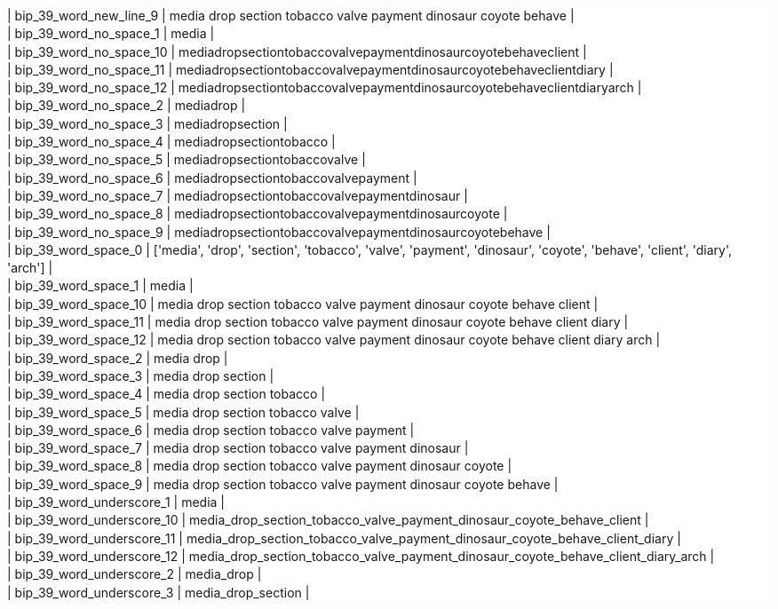 | bip_39_word_new_line_9 | media
drop
section
tobacco
valve
payment
dinosaur
coyote
behave |  
| bip_39_word_no_space_1 | media |  
| bip_39_word_no_space_10 | mediadropsectiontobaccovalvepaymentdinosaurcoyotebehaveclient |  
| bip_39_word_no_space_11 | mediadropsectiontobaccovalvepaymentdinosaurcoyotebehaveclientdiary |  
| bip_39_word_no_space_12 | mediadropsectiontobaccovalvepaymentdinosaurcoyotebehaveclientdiaryarch |  
| bip_39_word_no_space_2 | mediadrop |  
| bip_39_word_no_space_3 | mediadropsection |  
| bip_39_word_no_space_4 | mediadropsectiontobacco |  
| bip_39_word_no_space_5 | mediadropsectiontobaccovalve |  
| bip_39_word_no_space_6 | mediadropsectiontobaccovalvepayment |  
| bip_39_word_no_space_7 | mediadropsectiontobaccovalvepaymentdinosaur |  
| bip_39_word_no_space_8 | mediadropsectiontobaccovalvepaymentdinosaurcoyote |  
| bip_39_word_no_space_9 | mediadropsectiontobaccovalvepaymentdinosaurcoyotebehave |  
| bip_39_word_space_0 | ['media', 'drop', 'section', 'tobacco', 'valve', 'payment', 'dinosaur', 'coyote', 'behave', 'client', 'diary', 'arch'] |  
| bip_39_word_space_1 | media |  
| bip_39_word_space_10 | media drop section tobacco valve payment dinosaur coyote behave client |  
| bip_39_word_space_11 | media drop section tobacco valve payment dinosaur coyote behave client diary |  
| bip_39_word_space_12 | media drop section tobacco valve payment dinosaur coyote behave client diary arch |  
| bip_39_word_space_2 | media drop |  
| bip_39_word_space_3 | media drop section |  
| bip_39_word_space_4 | media drop section tobacco |  
| bip_39_word_space_5 | media drop section tobacco valve |  
| bip_39_word_space_6 | media drop section tobacco valve payment |  
| bip_39_word_space_7 | media drop section tobacco valve payment dinosaur |  
| bip_39_word_space_8 | media drop section tobacco valve payment dinosaur coyote |  
| bip_39_word_space_9 | media drop section tobacco valve payment dinosaur coyote behave |  
| bip_39_word_underscore_1 | media |  
| bip_39_word_underscore_10 | media_drop_section_tobacco_valve_payment_dinosaur_coyote_behave_client |  
| bip_39_word_underscore_11 | media_drop_section_tobacco_valve_payment_dinosaur_coyote_behave_client_diary |  
| bip_39_word_underscore_12 | media_drop_section_tobacco_valve_payment_dinosaur_coyote_behave_client_diary_arch |  
| bip_39_word_underscore_2 | media_drop |  
| bip_39_word_underscore_3 | media_drop_section |  